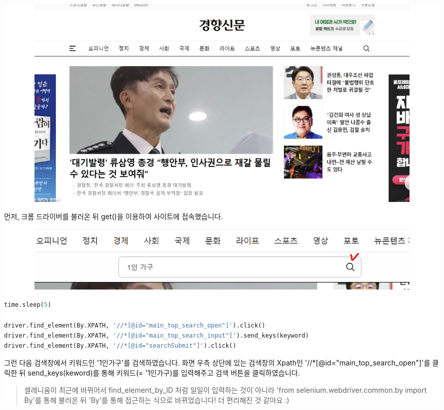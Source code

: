 <p align = "center"><img src = "../assets/images/post-News/Main.png" width = "740px"></p>

먼저, 크롬 드라이버를 불러온 뒤 get()을 이용하여 사이트에 접속했습니다. 

<p align = "center"><img src = "../assets/images/post-News/Search_button.png" width = "740px"></p>

```python
time.sleep(5)

driver.find_element(By.XPATH, '//*[@id="main_top_search_open"]').click()
driver.find_element(By.XPATH, '//*[@id="main_top_search_input"]').send_keys(keyword)
driver.find_element(By.XPATH, '//*[@id="searchSubmit"]').click()
```

그런 다음 검색창에서 키워드인 '1인가구'를 검색하였습니다. 화면 우측 상단에 있는 검색창의 Xpath인 '//*[@id="main_top_search_open"]'를 클릭한 뒤 send_keys(keword)를 통해 키워드(= '1인가구)를 입력해주고 검색 버튼을 클릭하였습니다.

> 셀레니움이 최근에 바뀌어서 find_element_by_ID 처럼 일일이 입력하는 것이 아니라 'from selenium.webdriver.common.by import By'를 통해 불러온 뒤 'By'를 통해 접근하는 식으로 바뀌었습니다! 더 편리해진 것 같아요 :)
